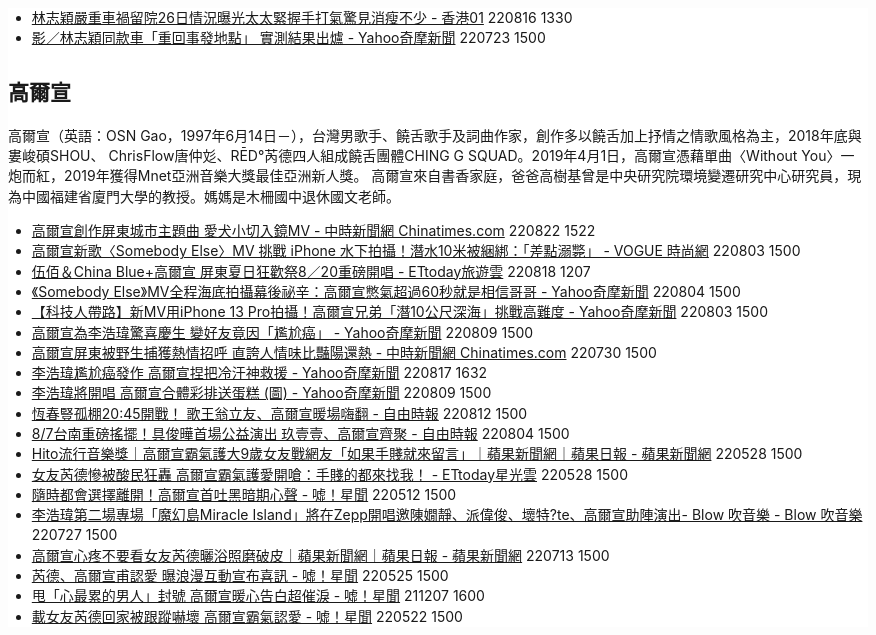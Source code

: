 - [林志穎嚴重車禍留院26日情況曝光太太緊握手打氣驚見消瘦不少 - 香港01](https://www.hk01.com/%E5%8D%B3%E6%99%82%E5%A8%9B%E6%A8%82/804372/%E6%9E%97%E5%BF%97%E7%A9%8E%E5%9A%B4%E9%87%8D%E8%BB%8A%E7%A6%8D%E7%95%99%E9%99%A226%E6%97%A5%E6%83%85%E6%B3%81%E6%9B%9D%E5%85%89-%E5%A4%AA%E5%A4%AA%E7%B7%8A%E6%8F%A1%E6%89%8B%E6%89%93%E6%B0%A3%E9%A9%9A%E8%A6%8B%E6%B6%88%E7%98%A6%E4%B8%8D%E5%B0%91 "林志穎嚴重車禍留院26日情況曝光太太緊握手打氣驚見消瘦不少 - 香港01") 220816 1330
- [影／林志穎同款車「重回事發地點」 實測結果出爐 - Yahoo奇摩新聞](https://tw.news.yahoo.com/%E5%BD%B1-%E6%9E%97%E5%BF%97%E7%A9%8E%E5%90%8C%E6%AC%BE%E8%BB%8A-%E9%87%8D%E5%9B%9E%E4%BA%8B%E7%99%BC%E5%9C%B0%E9%BB%9E-%E5%AF%A6%E6%B8%AC%E7%B5%90%E6%9E%9C%E5%87%BA%E7%88%90-051503170.html "影／林志穎同款車「重回事發地點」 實測結果出爐 - Yahoo奇摩新聞") 220723 1500

## 高爾宣

高爾宣（英語：OSN Gao，1997年6月14日－），台灣男歌手、饒舌歌手及詞曲作家，創作多以饒舌加上抒情之情歌風格為主，2018年底與婁峻碩SHOU、 ChrisFlow唐仲彣、RĒD°芮德四人組成饒舌團體CHING G SQUAD。2019年4月1日，高爾宣憑藉單曲〈Without You〉一炮而紅，2019年獲得Mnet亞洲音樂大獎最佳亞洲新人獎。
高爾宣來自書香家庭，爸爸高樹基曾是中央研究院環境變遷研究中心研究員，現為中國福建省廈門大學的教授。媽媽是木柵國中退休國文老師。
- [高爾宣創作屏東城市主題曲 愛犬小切入鏡MV - 中時新聞網 Chinatimes.com](https://www.chinatimes.com/realtimenews/20220822002940-260404 "高爾宣創作屏東城市主題曲 愛犬小切入鏡MV - 中時新聞網 Chinatimes.com") 220822 1522
- [高爾宣新歌〈Somebody Else〉MV 挑戰 iPhone 水下拍攝！潛水10米被綑綁：「差點溺斃」 - VOGUE 時尚網](https://www.vogue.com.tw/entertainment/article/osn-somebody-else-mv-shot-on-iphone "高爾宣新歌〈Somebody Else〉MV 挑戰 iPhone 水下拍攝！潛水10米被綑綁：「差點溺斃」 - VOGUE 時尚網") 220803 1500
- [伍佰＆China Blue+高爾宣 屏東夏日狂歡祭8／20重磅開唱 - ETtoday旅遊雲](https://travel.ettoday.net/article/2319274.htm "伍佰＆China Blue+高爾宣 屏東夏日狂歡祭8／20重磅開唱 - ETtoday旅遊雲") 220818 1207
- [《Somebody Else》MV全程海底拍攝幕後祕辛：高爾宣憋氣超過60秒就是相信哥哥 - Yahoo奇摩新聞](https://tw.news.yahoo.com/somebody-else-mv-112036546.html "《Somebody Else》MV全程海底拍攝幕後祕辛：高爾宣憋氣超過60秒就是相信哥哥 - Yahoo奇摩新聞") 220804 1500
- [【科技人帶路】新MV用iPhone 13 Pro拍攝！高爾宣兄弟「潛10公尺深海」挑戰高難度 - Yahoo奇摩新聞](https://tw.news.yahoo.com/%E9%AB%98%E7%88%BE%E5%AE%A3%E5%85%84%E5%BC%9F%E7%94%A8iphone-13-pro%E6%8B%8D%E6%94%9D%E6%96%B0-mv-083731002.html "【科技人帶路】新MV用iPhone 13 Pro拍攝！高爾宣兄弟「潛10公尺深海」挑戰高難度 - Yahoo奇摩新聞") 220803 1500
- [高爾宣為李浩瑋驚喜慶生 變好友竟因「尷尬癌」 - Yahoo奇摩新聞](https://tw.news.yahoo.com/%E9%AB%98%E7%88%BE%E5%AE%A3%E7%82%BA%E6%9D%8E%E6%B5%A9%E7%91%8B%E9%A9%9A%E5%96%9C%E6%85%B6%E7%94%9F-%E8%AE%8A%E5%A5%BD%E5%8F%8B%E7%AB%9F%E5%9B%A0%E3%80%8C%E5%B0%B7%E5%B0%AC%E7%99%8C%E3%80%8D-144821200.html "高爾宣為李浩瑋驚喜慶生 變好友竟因「尷尬癌」 - Yahoo奇摩新聞") 220809 1500
- [高爾宣屏東被野生捕獲熱情招呼 直誇人情味比豔陽還熱 - 中時新聞網 Chinatimes.com](https://www.chinatimes.com/realtimenews/20220730000755-260404 "高爾宣屏東被野生捕獲熱情招呼 直誇人情味比豔陽還熱 - 中時新聞網 Chinatimes.com") 220730 1500
- [李浩瑋尷尬癌發作 高爾宣捏把冷汗神救援 - Yahoo奇摩新聞](https://tw.news.yahoo.com/%E6%9D%8E%E6%B5%A9%E7%91%8B%E5%B0%B7%E5%B0%AC%E7%99%8C%E7%99%BC%E4%BD%9C-%E9%AB%98%E7%88%BE%E5%AE%A3%E6%8D%8F%E6%8A%8A%E5%86%B7%E6%B1%97%E7%A5%9E%E6%95%91%E6%8F%B4-083226185.html "李浩瑋尷尬癌發作 高爾宣捏把冷汗神救援 - Yahoo奇摩新聞") 220817 1632
- [李浩瑋將開唱 高爾宣合體彩排送蛋糕 (圖) - Yahoo奇摩新聞](https://tw.news.yahoo.com/%E6%9D%8E%E6%B5%A9%E7%91%8B%E5%B0%87%E9%96%8B%E5%94%B1-%E9%AB%98%E7%88%BE%E5%AE%A3%E5%90%88%E9%AB%94%E5%BD%A9%E6%8E%92%E9%80%81%E8%9B%8B%E7%B3%95-%E5%9C%96-131038780.html "李浩瑋將開唱 高爾宣合體彩排送蛋糕 (圖) - Yahoo奇摩新聞") 220809 1500
- [恆春豎孤棚20:45開戰！ 歌王翁立友、高爾宣暖場嗨翻 - 自由時報](https://news.ltn.com.tw/news/life/breakingnews/4023764 "恆春豎孤棚20:45開戰！ 歌王翁立友、高爾宣暖場嗨翻 - 自由時報") 220812 1500
- [8/7台南重磅搖擺！具俊曄首場公益演出 玖壹壹、高爾宣齊聚 - 自由時報](https://news.ltn.com.tw/news/life/breakingnews/4014942 "8/7台南重磅搖擺！具俊曄首場公益演出 玖壹壹、高爾宣齊聚 - 自由時報") 220804 1500
- [Hito流行音樂獎｜高爾宣霸氣護大9歲女友戰網友「如果手賤就來留言」｜蘋果新聞網｜蘋果日報 - 蘋果新聞網](https://www.appledaily.com.tw/entertainment/20220528/255KEQYGLBAQDIORGS5CH6ILLQ/ "Hito流行音樂獎｜高爾宣霸氣護大9歲女友戰網友「如果手賤就來留言」｜蘋果新聞網｜蘋果日報 - 蘋果新聞網") 220528 1500
- [女友芮德慘被酸民狂轟 高爾宣霸氣護愛開嗆：手賤的都來找我！ - ETtoday星光雲](https://star.ettoday.net/news/2261170 "女友芮德慘被酸民狂轟 高爾宣霸氣護愛開嗆：手賤的都來找我！ - ETtoday星光雲") 220528 1500
- [隨時都會選擇離開！高爾宣首吐黑暗期心聲 - 噓！星聞](https://stars.udn.com/star/story/10092/6306741 "隨時都會選擇離開！高爾宣首吐黑暗期心聲 - 噓！星聞") 220512 1500
- [李浩瑋第二場專場「魔幻島Miracle Island」將在Zepp開唱邀陳嫺靜、派偉俊、壞特?te、高爾宣助陣演出- Blow 吹音樂 - Blow 吹音樂](https://blow.streetvoice.com/62023/ "李浩瑋第二場專場「魔幻島Miracle Island」將在Zepp開唱邀陳嫺靜、派偉俊、壞特?te、高爾宣助陣演出- Blow 吹音樂 - Blow 吹音樂") 220727 1500
- [高爾宣心疼不要看女友芮德曬浴照磨破皮｜蘋果新聞網｜蘋果日報 - 蘋果新聞網](https://www.appledaily.com.tw/entertainment/20220713/1811B735C2DF3E72BCDC761B85 "高爾宣心疼不要看女友芮德曬浴照磨破皮｜蘋果新聞網｜蘋果日報 - 蘋果新聞網") 220713 1500
- [芮德、高爾宣甫認愛 曝浪漫互動宣布喜訊 - 噓！星聞](https://stars.udn.com/star/story/10092/6339159 "芮德、高爾宣甫認愛 曝浪漫互動宣布喜訊 - 噓！星聞") 220525 1500
- [甩「心最累的男人」封號 高爾宣暖心告白超催淚 - 噓！星聞](https://stars.udn.com/star/story/10092/5943351 "甩「心最累的男人」封號 高爾宣暖心告白超催淚 - 噓！星聞") 211207 1600
- [載女友芮德回家被跟蹤嚇壞 高爾宣霸氣認愛 - 噓！星聞](https://stars.udn.com/star/story/10091/6332084 "載女友芮德回家被跟蹤嚇壞 高爾宣霸氣認愛 - 噓！星聞") 220522 1500